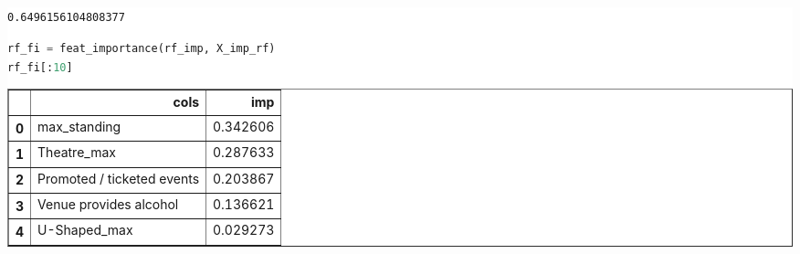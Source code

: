     0.6496156104808377
    


```python
rf_fi = feat_importance(rf_imp, X_imp_rf)
rf_fi[:10]
```




<div>
<style scoped>
    .dataframe tbody tr th:only-of-type {
        vertical-align: middle;
    }

    .dataframe tbody tr th {
        vertical-align: top;
    }

    .dataframe thead th {
        text-align: right;
    }
</style>
<table border="1" class="dataframe">
  <thead>
    <tr style="text-align: right;">
      <th></th>
      <th>cols</th>
      <th>imp</th>
    </tr>
  </thead>
  <tbody>
    <tr>
      <th>0</th>
      <td>max_standing</td>
      <td>0.342606</td>
    </tr>
    <tr>
      <th>1</th>
      <td>Theatre_max</td>
      <td>0.287633</td>
    </tr>
    <tr>
      <th>2</th>
      <td>Promoted / ticketed events</td>
      <td>0.203867</td>
    </tr>
    <tr>
      <th>3</th>
      <td>Venue provides alcohol</td>
      <td>0.136621</td>
    </tr>
    <tr>
      <th>4</th>
      <td>U-Shaped_max</td>
      <td>0.029273</td>
    </tr>
  </tbody>
</table>
</div>
